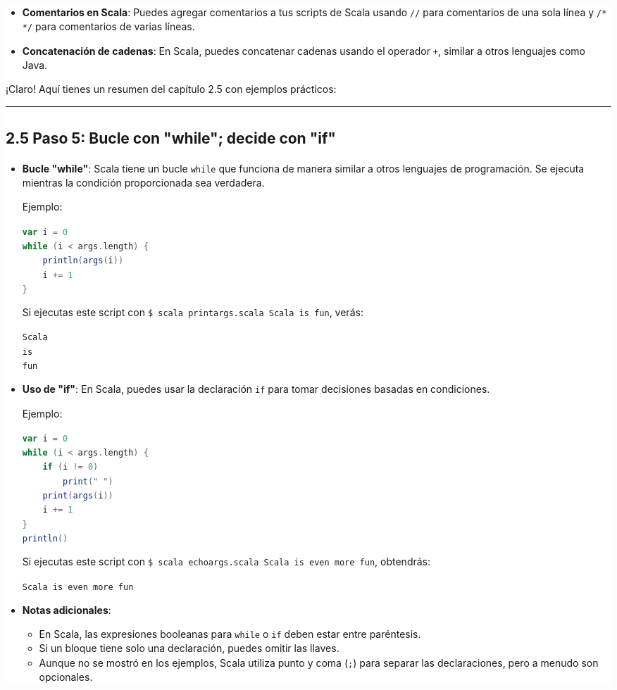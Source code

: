 - **Comentarios en Scala**: Puedes agregar comentarios a tus scripts de Scala usando `//` para comentarios de una sola
  línea y `/* */` para comentarios de varias líneas.

- **Concatenación de cadenas**: En Scala, puedes concatenar cadenas usando el operador `+`, similar a otros lenguajes
  como Java.

¡Claro! Aquí tienes un resumen del capítulo 2.5 con ejemplos prácticos:

---

## 2.5 Paso 5: Bucle con "while"; decide con "if"

- **Bucle "while"**: Scala tiene un bucle `while` que funciona de manera similar a otros lenguajes de programación. Se
  ejecuta mientras la condición proporcionada sea verdadera.

  Ejemplo:
  ```scala
  var i = 0
  while (i < args.length) {
      println(args(i))
      i += 1
  }
  ```
  Si ejecutas este script con `$ scala printargs.scala Scala is fun`, verás:
  ```
  Scala
  is
  fun
  ```

- **Uso de "if"**: En Scala, puedes usar la declaración `if` para tomar decisiones basadas en condiciones.

  Ejemplo:
  ```scala
  var i = 0
  while (i < args.length) {
      if (i != 0)
          print(" ")
      print(args(i))
      i += 1
  }
  println()
  ```
  Si ejecutas este script con `$ scala echoargs.scala Scala is even more fun`, obtendrás:
  ```
  Scala is even more fun
  ```

- **Notas adicionales**:
    - En Scala, las expresiones booleanas para `while` o `if` deben estar entre paréntesis.
    - Si un bloque tiene solo una declaración, puedes omitir las llaves.
    - Aunque no se mostró en los ejemplos, Scala utiliza punto y coma (`;`) para separar las declaraciones, pero a
      menudo son opcionales.
